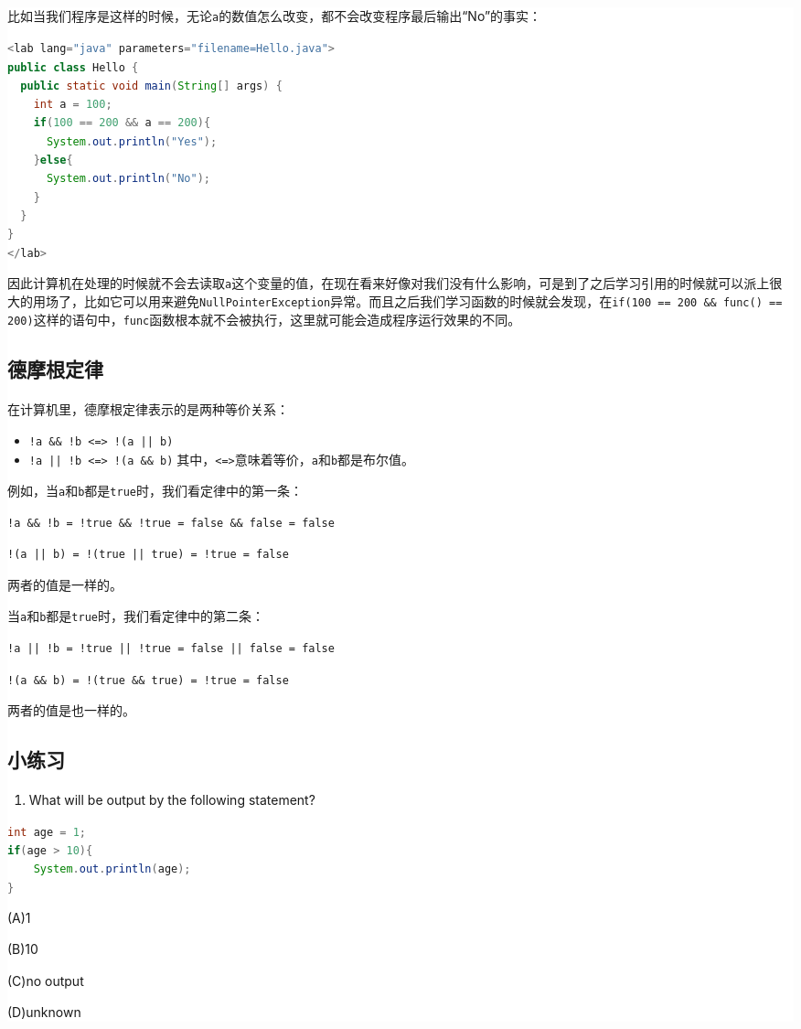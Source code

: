 比如当我们程序是这样的时候，无论`a`的数值怎么改变，都不会改变程序最后输出“No”的事实：
```java
<lab lang="java" parameters="filename=Hello.java">
public class Hello {
  public static void main(String[] args) {
    int a = 100;
    if(100 == 200 && a == 200){
      System.out.println("Yes");
    }else{
      System.out.println("No");
    }
  }
}
</lab>
```
因此计算机在处理的时候就不会去读取`a`这个变量的值，在现在看来好像对我们没有什么影响，可是到了之后学习引用的时候就可以派上很大的用场了，比如它可以用来避免`NullPointerException`异常。而且之后我们学习函数的时候就会发现，在`if(100 == 200 && func() == 200)`这样的语句中，`func`函数根本就不会被执行，这里就可能会造成程序运行效果的不同。

德摩根定律
-----
在计算机里，德摩根定律表示的是两种等价关系：
* `!a && !b <=> !(a || b)`
* `!a || !b <=> !(a && b)`
其中，`<=>`意味着等价，`a`和`b`都是布尔值。

例如，当`a`和`b`都是`true`时，我们看定律中的第一条：

`!a && !b = !true && !true = false && false = false`

`!(a || b) = !(true || true) = !true = false`

两者的值是一样的。

当`a`和`b`都是`true`时，我们看定律中的第二条：

`!a || !b = !true || !true = false || false = false`

`!(a && b) = !(true && true) = !true = false`

两者的值是也一样的。

小练习
-----
1. What will be output by the following statement?
```java
int age = 1;
if(age > 10){
	System.out.println(age);
}
```
(A)1

(B)10

(C)no output

(D)unknown

